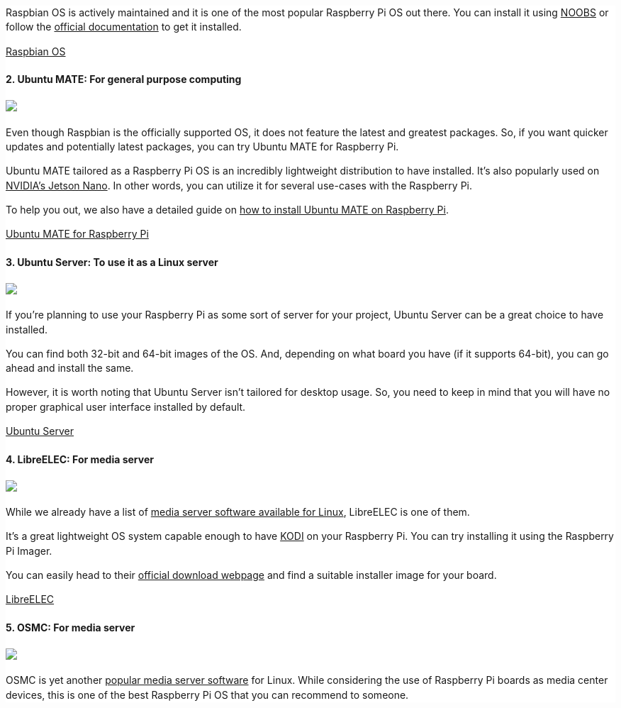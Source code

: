 Raspbian OS is actively maintained and it is one of the most popular Raspberry Pi OS out there. You can install it using [NOOBS][5] or follow the [official documentation][6] to get it installed.

[Raspbian OS][8]

#### 2\. Ubuntu MATE: For general purpose computing

![][9]

Even though Raspbian is the officially supported OS, it does not feature the latest and greatest packages. So, if you want quicker updates and potentially latest packages, you can try Ubuntu MATE for Raspberry Pi.

Ubuntu MATE tailored as a Raspberry Pi OS is an incredibly lightweight distribution to have installed. It’s also popularly used on [NVIDIA’s Jetson Nano][10]. In other words, you can utilize it for several use-cases with the Raspberry Pi.

To help you out, we also have a detailed guide on [how to install Ubuntu MATE on Raspberry Pi][11].

[Ubuntu MATE for Raspberry Pi][12]

#### 3\. Ubuntu Server: To use it as a Linux server

![][13]

If you’re planning to use your Raspberry Pi as some sort of server for your project, Ubuntu Server can be a great choice to have installed.

You can find both 32-bit and 64-bit images of the OS. And, depending on what board you have (if it supports 64-bit), you can go ahead and install the same.

However, it is worth noting that Ubuntu Server isn’t tailored for desktop usage. So, you need to keep in mind that you will have no proper graphical user interface installed by default.

[Ubuntu Server][14]

#### 4\. LibreELEC: For media server

![][15]

While we already have a list of [media server software available for Linux][16], LibreELEC is one of them.

It’s a great lightweight OS system capable enough to have [KODI][17] on your Raspberry Pi. You can try installing it using the Raspberry Pi Imager.

You can easily head to their [official download webpage][18] and find a suitable installer image for your board.

[LibreELEC][19]

#### 5\. OSMC: For media server

![][20]

OSMC is yet another [popular media server software][16] for Linux. While considering the use of Raspberry Pi boards as media center devices, this is one of the best Raspberry Pi OS that you can recommend to someone.


[#]: collector: (lujun9972)
[#]: translator: ( )
[#]: reviewer: ( )
[#]: publisher: ( )
[#]: url: ( )
[#]: subject: (Best Raspberry Pi Operating Systems for Various Purposes)
[#]: via: (https://itsfoss.com/raspberry-pi-os/)
[#]: author: (Ankush Das https://itsfoss.com/author/ankush/)
[a]: https://itsfoss.com/author/ankush/
[b]: https://github.com/lujun9972
[1]: https://www.raspberrypi.org/
[2]: https://itsfoss.com/raspberry-pi-projects/
[3]: https://itsfoss.com/tutorial-how-to-install-raspberry-pi-os-raspbian-wheezy/
[4]: https://www.raspberrypi.org/downloads/
[5]: https://www.raspberrypi.org/downloads/noobs/
[6]: https://www.raspberrypi.org/documentation/installation/installing-images/README.md
[7]: https://i2.wp.com/itsfoss.com/wp-content/uploads/2019/06/raspbian_home_screen.jpg?resize=800%2C492&ssl=1
[8]: https://www.raspbian.org/
[9]: https://i2.wp.com/itsfoss.com/wp-content/uploads/2019/04/Desktop-ubuntu.jpg?resize=800%2C600&ssl=1
[10]: https://www.nvidia.com/en-us/autonomous-machines/embedded-systems/jetson-nano/
[11]: https://itsfoss.com/ubuntu-mate-raspberry-pi/
[12]: https://ubuntu-mate.org/raspberry-pi/
[13]: https://i0.wp.com/itsfoss.com/wp-content/uploads/2020/03/ubunt-server.png?ssl=1
[14]: https://ubuntu.com/download/raspberry-pi
[15]: https://i2.wp.com/itsfoss.com/wp-content/uploads/2019/02/libreelec.jpg?resize=800%2C600&ssl=1
[16]: https://itsfoss.com/best-linux-media-server/
[17]: https://kodi.tv/
[18]: https://libreelec.tv/downloads_new/
[19]: https://libreelec.tv/
[20]: https://i1.wp.com/itsfoss.com/wp-content/uploads/2019/02/osmc-server.jpg?resize=800%2C450&ssl=1
[21]: https://osmc.tv/
[22]: https://i2.wp.com/itsfoss.com/wp-content/uploads/2018/10/riscos5.1.jpg?resize=800%2C600&ssl=1
[23]: https://itsfoss.com/risc-os-is-now-open-source/
[24]: https://www.riscosopen.org/content/
[25]: https://i1.wp.com/itsfoss.com/wp-content/uploads/2020/03/web-things-gateway.png?ssl=1
[26]: https://iot.mozilla.org/about/
[27]: https://iot.mozilla.org/docs/gateway-getting-started-guide.html
[28]: https://iot.mozilla.org/gateway/
[29]: https://en.wikipedia.org/wiki/Internet_of_things
[30]: https://ubuntu.com/download/raspberry-pi-core
[31]: https://i1.wp.com/itsfoss.com/wp-content/uploads/2020/03/diet-pi.jpg?ssl=1
[32]: https://www.debian.org/
[33]: https://dietpi.com/
[34]: https://i1.wp.com/itsfoss.com/wp-content/uploads/2016/08/lakkaos.jpg?resize=1024%2C640&ssl=1
[35]: https://itsfoss.com/lakka-retrogaming-linux/
[36]: http://www.lakka.tv/
[37]: https://i0.wp.com/itsfoss.com/wp-content/uploads/2020/03/retro-pie.png?ssl=1
[38]: https://retropie.org.uk/
[39]: https://i2.wp.com/itsfoss.com/wp-content/uploads/2020/03/kali-linux-pi.png?ssl=1
[40]: https://www.offensive-security.com/kali-linux-arm-images/
[41]: https://i1.wp.com/itsfoss.com/wp-content/uploads/2020/03/openmediavault.jpg?ssl=1
[42]: https://en.wikipedia.org/wiki/Network-attached_storage
[43]: https://www.openmediavault.org/
[44]: https://i0.wp.com/itsfoss.com/wp-content/uploads/2020/03/rocos-bitcoin-pi.jpg?ssl=1
[45]: https://rokos.space/
[46]: https://itsfoss.com/privacy-focused-linux-distributions/
[47]: https://alpinelinux.org/
[48]: https://i2.wp.com/itsfoss.com/wp-content/uploads/2020/03/kano-os-pi.jpeg?ssl=1
[49]: https://kano.me/row/downloadable
[50]: https://i1.wp.com/itsfoss.com/wp-content/uploads/2020/03/plasma-bigscreen-menu.jpg?ssl=1
[51]: https://itsfoss.com/kde-plasma-bigscreen/
[52]: https://itsfoss.com/mycroft-mark-2/
[53]: https://plasma-bigscreen.org/#download-jumpto